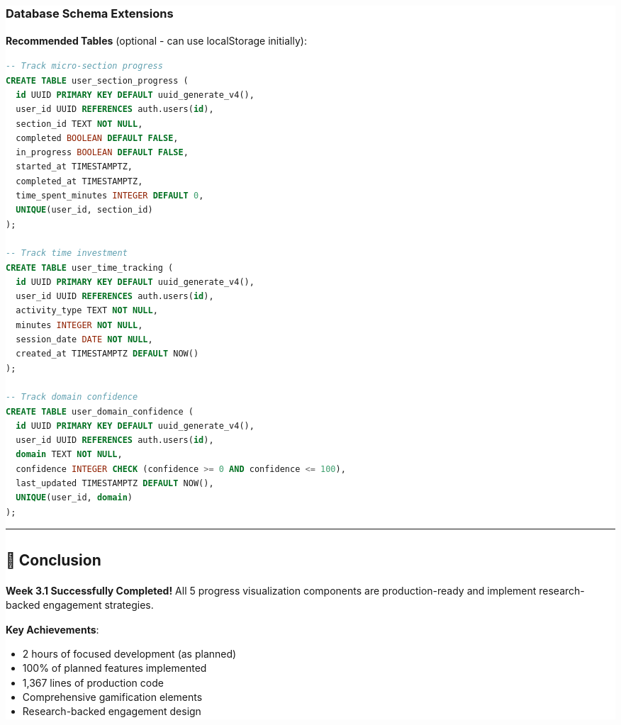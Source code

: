 ### Database Schema Extensions

**Recommended Tables** (optional - can use localStorage initially):

```sql
-- Track micro-section progress
CREATE TABLE user_section_progress (
  id UUID PRIMARY KEY DEFAULT uuid_generate_v4(),
  user_id UUID REFERENCES auth.users(id),
  section_id TEXT NOT NULL,
  completed BOOLEAN DEFAULT FALSE,
  in_progress BOOLEAN DEFAULT FALSE,
  started_at TIMESTAMPTZ,
  completed_at TIMESTAMPTZ,
  time_spent_minutes INTEGER DEFAULT 0,
  UNIQUE(user_id, section_id)
);

-- Track time investment
CREATE TABLE user_time_tracking (
  id UUID PRIMARY KEY DEFAULT uuid_generate_v4(),
  user_id UUID REFERENCES auth.users(id),
  activity_type TEXT NOT NULL,
  minutes INTEGER NOT NULL,
  session_date DATE NOT NULL,
  created_at TIMESTAMPTZ DEFAULT NOW()
);

-- Track domain confidence
CREATE TABLE user_domain_confidence (
  id UUID PRIMARY KEY DEFAULT uuid_generate_v4(),
  user_id UUID REFERENCES auth.users(id),
  domain TEXT NOT NULL,
  confidence INTEGER CHECK (confidence >= 0 AND confidence <= 100),
  last_updated TIMESTAMPTZ DEFAULT NOW(),
  UNIQUE(user_id, domain)
);
```

---

## 🎊 Conclusion

**Week 3.1 Successfully Completed!** All 5 progress visualization components are production-ready and implement research-backed engagement strategies.

**Key Achievements**:
- 2 hours of focused development (as planned)
- 100% of planned features implemented
- 1,367 lines of production code
- Comprehensive gamification elements
- Research-backed engagement design
